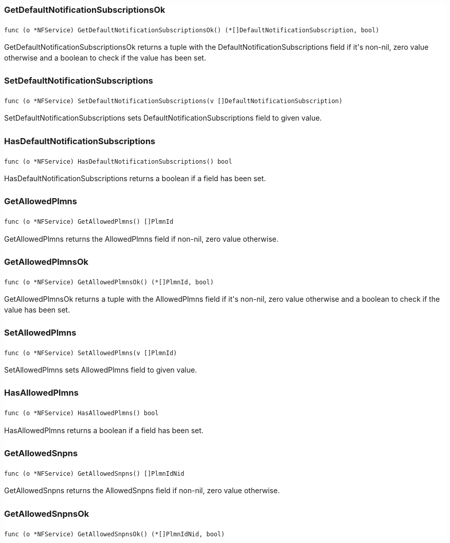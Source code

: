 ### GetDefaultNotificationSubscriptionsOk

`func (o *NFService) GetDefaultNotificationSubscriptionsOk() (*[]DefaultNotificationSubscription, bool)`

GetDefaultNotificationSubscriptionsOk returns a tuple with the DefaultNotificationSubscriptions field if it's non-nil, zero value otherwise
and a boolean to check if the value has been set.

### SetDefaultNotificationSubscriptions

`func (o *NFService) SetDefaultNotificationSubscriptions(v []DefaultNotificationSubscription)`

SetDefaultNotificationSubscriptions sets DefaultNotificationSubscriptions field to given value.

### HasDefaultNotificationSubscriptions

`func (o *NFService) HasDefaultNotificationSubscriptions() bool`

HasDefaultNotificationSubscriptions returns a boolean if a field has been set.

### GetAllowedPlmns

`func (o *NFService) GetAllowedPlmns() []PlmnId`

GetAllowedPlmns returns the AllowedPlmns field if non-nil, zero value otherwise.

### GetAllowedPlmnsOk

`func (o *NFService) GetAllowedPlmnsOk() (*[]PlmnId, bool)`

GetAllowedPlmnsOk returns a tuple with the AllowedPlmns field if it's non-nil, zero value otherwise
and a boolean to check if the value has been set.

### SetAllowedPlmns

`func (o *NFService) SetAllowedPlmns(v []PlmnId)`

SetAllowedPlmns sets AllowedPlmns field to given value.

### HasAllowedPlmns

`func (o *NFService) HasAllowedPlmns() bool`

HasAllowedPlmns returns a boolean if a field has been set.

### GetAllowedSnpns

`func (o *NFService) GetAllowedSnpns() []PlmnIdNid`

GetAllowedSnpns returns the AllowedSnpns field if non-nil, zero value otherwise.

### GetAllowedSnpnsOk

`func (o *NFService) GetAllowedSnpnsOk() (*[]PlmnIdNid, bool)`
